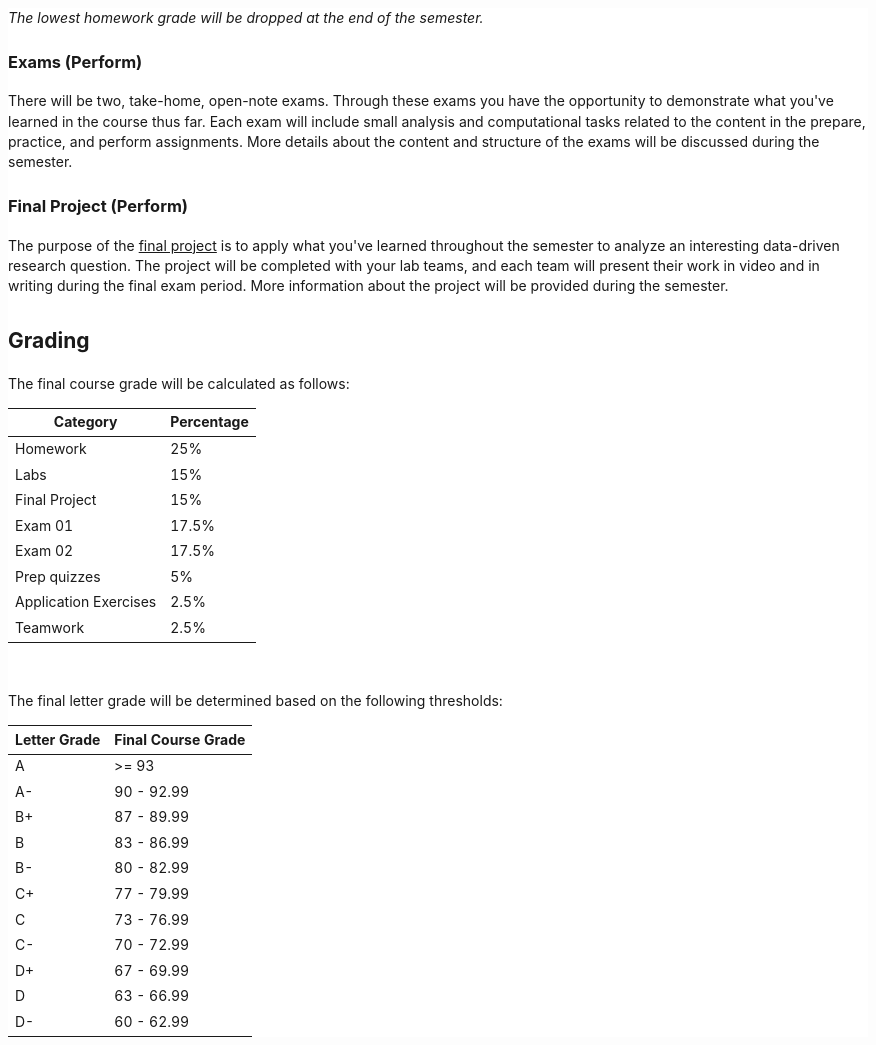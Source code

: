 *The lowest homework grade will be dropped at the end of the semester.*

### Exams (Perform)

There will be two, take-home, open-note exams. Through these exams you have the opportunity to demonstrate what you've learned in the course thus far. Each exam will include small analysis and computational tasks related to the content in the prepare, practice, and perform assignments. More details about the content and structure of the exams will be discussed during the semester.

### Final Project (Perform)

The purpose of the [final project](/project/) is to apply what you've learned throughout the semester to analyze an interesting data-driven research question. The project will be completed with your lab teams, and each team will present their work in video and in writing during the final exam period. More information about the project will be provided during the semester.

## Grading

The final course grade will be calculated as follows:

<center>

| Category              | Percentage |
|-----------------------|------------|
| Homework              | 25%        |
| Labs                  | 15%        |
| Final Project         | 15%        |
| Exam 01               | 17.5%      |
| Exam 02               | 17.5%      |
| Prep quizzes          | 5%         |
| Application Exercises | 2.5%       |
| Teamwork              | 2.5%       |

</center>

<br>

The final letter grade will be determined based on the following thresholds:

<center>

| Letter Grade | Final Course Grade |
|--------------|--------------------|
| A            | \>= 93             |
| A-           | 90 - 92.99         |
| B+           | 87 - 89.99         |
| B            | 83 - 86.99         |
| B-           | 80 - 82.99         |
| C+           | 77 - 79.99         |
| C            | 73 - 76.99         |
| C-           | 70 - 72.99         |
| D+           | 67 - 69.99         |
| D            | 63 - 66.99         |
| D-           | 60 - 62.99         |